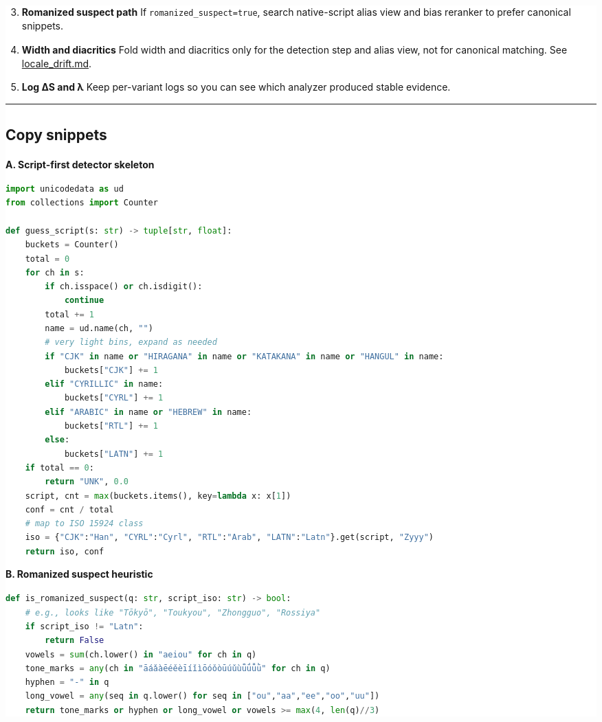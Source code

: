 3. **Romanized suspect path**
   If `romanized_suspect=true`, search native-script alias view and bias reranker to prefer canonical snippets.

4. **Width and diacritics**
   Fold width and diacritics only for the detection step and alias view, not for canonical matching. See [locale\_drift.md](https://github.com/onestardao/WFGY/blob/main/ProblemMap/GlobalFixMap/Language/locale_drift.md).

5. **Log ΔS and λ**
   Keep per-variant logs so you can see which analyzer produced stable evidence.

---

## Copy snippets

**A. Script-first detector skeleton**

```python
import unicodedata as ud
from collections import Counter

def guess_script(s: str) -> tuple[str, float]:
    buckets = Counter()
    total = 0
    for ch in s:
        if ch.isspace() or ch.isdigit():
            continue
        total += 1
        name = ud.name(ch, "")
        # very light bins, expand as needed
        if "CJK" in name or "HIRAGANA" in name or "KATAKANA" in name or "HANGUL" in name:
            buckets["CJK"] += 1
        elif "CYRILLIC" in name:
            buckets["CYRL"] += 1
        elif "ARABIC" in name or "HEBREW" in name:
            buckets["RTL"] += 1
        else:
            buckets["LATN"] += 1
    if total == 0:
        return "UNK", 0.0
    script, cnt = max(buckets.items(), key=lambda x: x[1])
    conf = cnt / total
    # map to ISO 15924 class
    iso = {"CJK":"Han", "CYRL":"Cyrl", "RTL":"Arab", "LATN":"Latn"}.get(script, "Zyyy")
    return iso, conf
```

**B. Romanized suspect heuristic**

```python
def is_romanized_suspect(q: str, script_iso: str) -> bool:
    # e.g., looks like "Tōkyō", "Toukyou", "Zhongguo", "Rossiya"
    if script_iso != "Latn":
        return False
    vowels = sum(ch.lower() in "aeiou" for ch in q)
    tone_marks = any(ch in "āáǎàēéěèīíǐìōóǒòūúǔùǖǘǚǜ" for ch in q)
    hyphen = "-" in q
    long_vowel = any(seq in q.lower() for seq in ["ou","aa","ee","oo","uu"])
    return tone_marks or hyphen or long_vowel or vowels >= max(4, len(q)//3)
```

